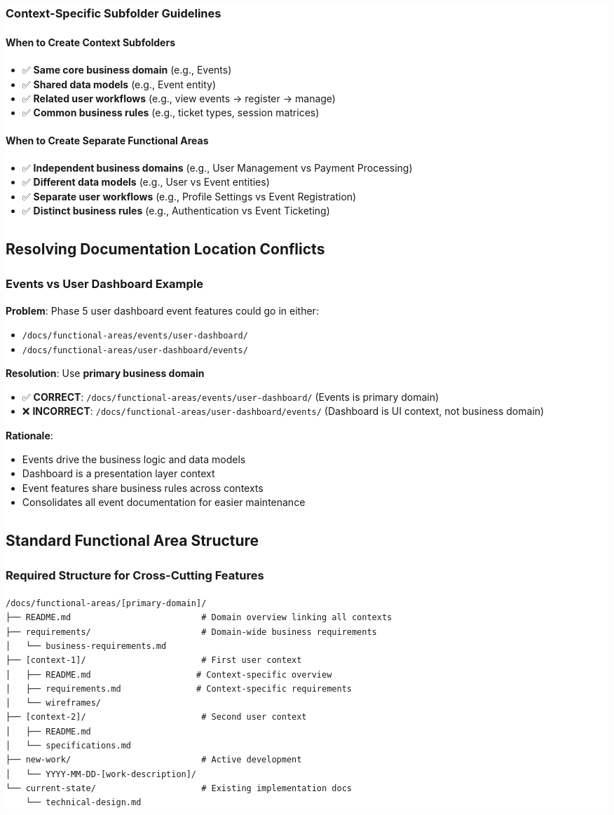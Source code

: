 ### Context-Specific Subfolder Guidelines

#### When to Create Context Subfolders
- ✅ **Same core business domain** (e.g., Events)
- ✅ **Shared data models** (e.g., Event entity)
- ✅ **Related user workflows** (e.g., view events → register → manage)
- ✅ **Common business rules** (e.g., ticket types, session matrices)

#### When to Create Separate Functional Areas
- ✅ **Independent business domains** (e.g., User Management vs Payment Processing)
- ✅ **Different data models** (e.g., User vs Event entities)
- ✅ **Separate user workflows** (e.g., Profile Settings vs Event Registration)
- ✅ **Distinct business rules** (e.g., Authentication vs Event Ticketing)

## Resolving Documentation Location Conflicts

### Events vs User Dashboard Example
**Problem**: Phase 5 user dashboard event features could go in either:
- `/docs/functional-areas/events/user-dashboard/`
- `/docs/functional-areas/user-dashboard/events/`

**Resolution**: Use **primary business domain**
- ✅ **CORRECT**: `/docs/functional-areas/events/user-dashboard/` (Events is primary domain)
- ❌ **INCORRECT**: `/docs/functional-areas/user-dashboard/events/` (Dashboard is UI context, not business domain)

**Rationale**: 
- Events drive the business logic and data models
- Dashboard is a presentation layer context
- Event features share business rules across contexts
- Consolidates all event documentation for easier maintenance

## Standard Functional Area Structure

### Required Structure for Cross-Cutting Features
```
/docs/functional-areas/[primary-domain]/
├── README.md                          # Domain overview linking all contexts
├── requirements/                      # Domain-wide business requirements
│   └── business-requirements.md
├── [context-1]/                       # First user context
│   ├── README.md                     # Context-specific overview
│   ├── requirements.md               # Context-specific requirements
│   └── wireframes/
├── [context-2]/                       # Second user context
│   ├── README.md
│   └── specifications.md
├── new-work/                          # Active development
│   └── YYYY-MM-DD-[work-description]/
└── current-state/                     # Existing implementation docs
    └── technical-design.md
```
